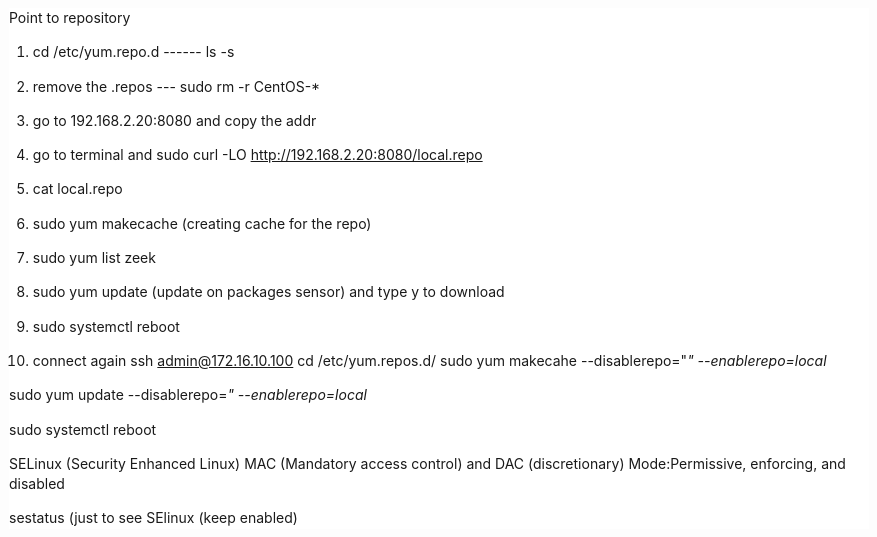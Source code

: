 
Point to repository

1. cd /etc/yum.repo.d ------ ls -s
2. remove the .repos --- sudo rm -r CentOS-*
3. go to 192.168.2.20:8080 and copy the addr
4. go to terminal and sudo curl -LO http://192.168.2.20:8080/local.repo
5. cat local.repo 

6. sudo yum makecache (creating cache for the repo)
7. sudo yum list zeek
8. sudo yum update (update on packages sensor) and type y to download

9. sudo systemctl reboot
10. connect again ssh admin@172.16.10.100
cd /etc/yum.repos.d/
sudo yum makecahe --disablerepo="*" --enablerepo=local*

sudo yum update --disablerepo=*" --enablerepo=local*

sudo systemctl reboot

SELinux
(Security Enhanced Linux)
MAC (Mandatory access control) and DAC (discretionary)
Mode:Permissive, enforcing, and disabled

sestatus (just to see SElinux (keep enabled)

